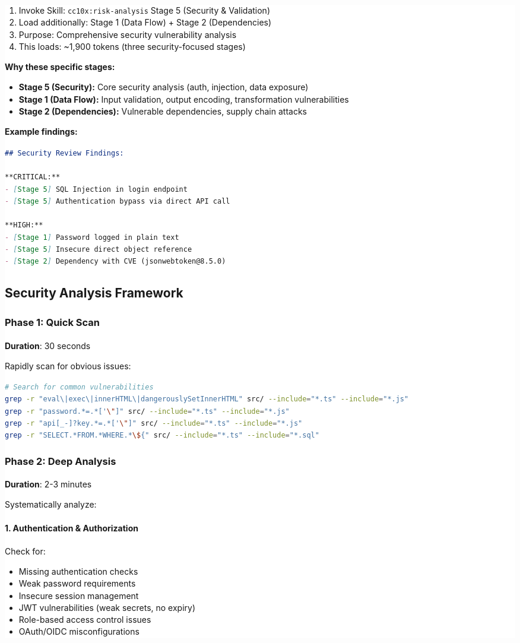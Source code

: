 1. Invoke Skill: `cc10x:risk-analysis` Stage 5 (Security & Validation)
2. Load additionally: Stage 1 (Data Flow) + Stage 2 (Dependencies)
3. Purpose: Comprehensive security vulnerability analysis
4. This loads: ~1,900 tokens (three security-focused stages)

**Why these specific stages:**
- **Stage 5 (Security):** Core security analysis (auth, injection, data exposure)
- **Stage 1 (Data Flow):** Input validation, output encoding, transformation vulnerabilities
- **Stage 2 (Dependencies):** Vulnerable dependencies, supply chain attacks

**Example findings:**
```markdown
## Security Review Findings:

**CRITICAL:**
- [Stage 5] SQL Injection in login endpoint
- [Stage 5] Authentication bypass via direct API call

**HIGH:**
- [Stage 1] Password logged in plain text
- [Stage 5] Insecure direct object reference
- [Stage 2] Dependency with CVE (jsonwebtoken@8.5.0)
```

## Security Analysis Framework

### Phase 1: Quick Scan

**Duration**: 30 seconds

Rapidly scan for obvious issues:
```bash
# Search for common vulnerabilities
grep -r "eval\|exec\|innerHTML\|dangerouslySetInnerHTML" src/ --include="*.ts" --include="*.js"
grep -r "password.*=.*['\"]" src/ --include="*.ts" --include="*.js"
grep -r "api[_-]?key.*=.*['\"]" src/ --include="*.ts" --include="*.js"
grep -r "SELECT.*FROM.*WHERE.*\${" src/ --include="*.ts" --include="*.sql"
```

### Phase 2: Deep Analysis

**Duration**: 2-3 minutes

Systematically analyze:

#### 1. Authentication & Authorization

Check for:
- Missing authentication checks
- Weak password requirements
- Insecure session management
- JWT vulnerabilities (weak secrets, no expiry)
- Role-based access control issues
- OAuth/OIDC misconfigurations
